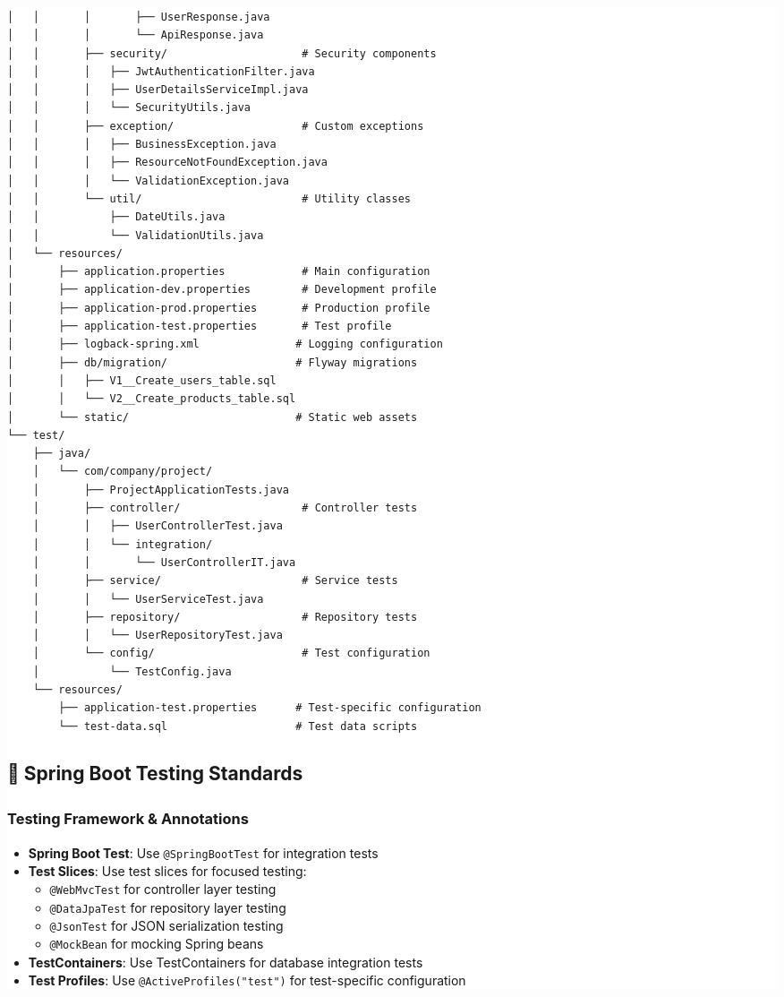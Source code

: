 ```
│   │       │       ├── UserResponse.java
│   │       │       └── ApiResponse.java
│   │       ├── security/                     # Security components
│   │       │   ├── JwtAuthenticationFilter.java
│   │       │   ├── UserDetailsServiceImpl.java
│   │       │   └── SecurityUtils.java
│   │       ├── exception/                    # Custom exceptions
│   │       │   ├── BusinessException.java
│   │       │   ├── ResourceNotFoundException.java
│   │       │   └── ValidationException.java
│   │       └── util/                         # Utility classes
│   │           ├── DateUtils.java
│   │           └── ValidationUtils.java
│   └── resources/
│       ├── application.properties            # Main configuration
│       ├── application-dev.properties        # Development profile
│       ├── application-prod.properties       # Production profile
│       ├── application-test.properties       # Test profile
│       ├── logback-spring.xml               # Logging configuration
│       ├── db/migration/                    # Flyway migrations
│       │   ├── V1__Create_users_table.sql
│       │   └── V2__Create_products_table.sql
│       └── static/                          # Static web assets
└── test/
    ├── java/
    │   └── com/company/project/
    │       ├── ProjectApplicationTests.java
    │       ├── controller/                   # Controller tests
    │       │   ├── UserControllerTest.java
    │       │   └── integration/
    │       │       └── UserControllerIT.java
    │       ├── service/                      # Service tests
    │       │   └── UserServiceTest.java
    │       ├── repository/                   # Repository tests
    │       │   └── UserRepositoryTest.java
    │       └── config/                       # Test configuration
    │           └── TestConfig.java
    └── resources/
        ├── application-test.properties      # Test-specific configuration
        └── test-data.sql                    # Test data scripts
```

## 🧪 Spring Boot Testing Standards

### Testing Framework & Annotations
- **Spring Boot Test**: Use `@SpringBootTest` for integration tests
- **Test Slices**: Use test slices for focused testing:
  - `@WebMvcTest` for controller layer testing
  - `@DataJpaTest` for repository layer testing
  - `@JsonTest` for JSON serialization testing
  - `@MockBean` for mocking Spring beans
- **TestContainers**: Use TestContainers for database integration tests
- **Test Profiles**: Use `@ActiveProfiles("test")` for test-specific configuration
